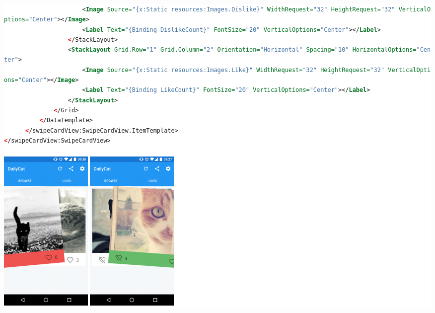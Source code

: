 ```xml
                      <Image Source="{x:Static resources:Images.Dislike}" WidthRequest="32" HeightRequest="32" VerticalOptions="Center"></Image>
                      <Label Text="{Binding DislikeCount}" FontSize="20" VerticalOptions="Center"></Label>
                  </StackLayout>
                  <StackLayout Grid.Row="1" Grid.Column="2" Orientation="Horizontal" Spacing="10" HorizontalOptions="Center">
                      <Image Source="{x:Static resources:Images.Like}" WidthRequest="32" HeightRequest="32" VerticalOptions="Center"></Image>
                      <Label Text="{Binding LikeCount}" FontSize="20" VerticalOptions="Center"></Label>
                  </StackLayout>
              </Grid>
          </DataTemplate>
      </swipeCardView:SwipeCardView.ItemTemplate>
</swipeCardView:SwipeCardView>
```


###  ![](/assets/img/blog/SwipeCardView/SwipeCardView_Android_Dislike-169x300.png) ![](/assets/img/blog/SwipeCardView/SwipeCardView_Android_Like-169x300.png)
